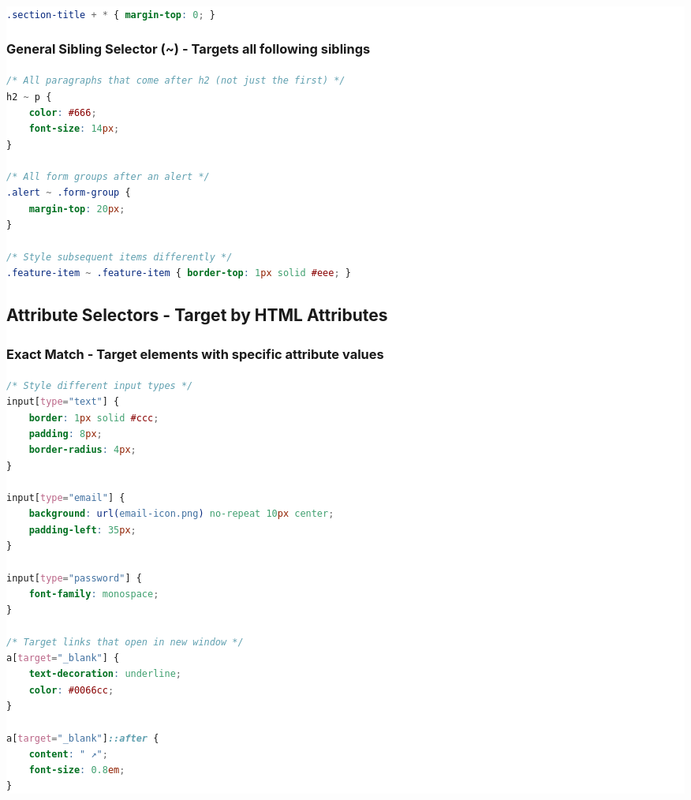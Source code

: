 ```css
.section-title + * { margin-top: 0; }
```

### General Sibling Selector (~) - Targets all following siblings
```css
/* All paragraphs that come after h2 (not just the first) */
h2 ~ p { 
    color: #666; 
    font-size: 14px; 
}

/* All form groups after an alert */
.alert ~ .form-group { 
    margin-top: 20px; 
}

/* Style subsequent items differently */
.feature-item ~ .feature-item { border-top: 1px solid #eee; }
```

## Attribute Selectors - Target by HTML Attributes

### Exact Match - Target elements with specific attribute values
```css
/* Style different input types */
input[type="text"] { 
    border: 1px solid #ccc; 
    padding: 8px; 
    border-radius: 4px; 
}

input[type="email"] { 
    background: url(email-icon.png) no-repeat 10px center; 
    padding-left: 35px; 
}

input[type="password"] { 
    font-family: monospace; 
}

/* Target links that open in new window */
a[target="_blank"] { 
    text-decoration: underline; 
    color: #0066cc; 
}

a[target="_blank"]::after { 
    content: " ↗"; 
    font-size: 0.8em; 
}
```
